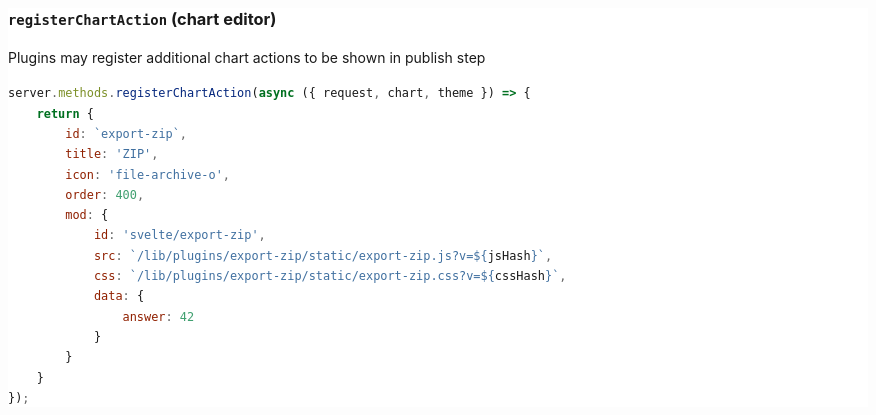 ### `registerChartAction` (chart editor)

Plugins may register additional chart actions to be shown in publish step

```js
server.methods.registerChartAction(async ({ request, chart, theme }) => {
    return {
        id: `export-zip`,
        title: 'ZIP',
        icon: 'file-archive-o',
        order: 400,
        mod: {
            id: 'svelte/export-zip',
            src: `/lib/plugins/export-zip/static/export-zip.js?v=${jsHash}`,
            css: `/lib/plugins/export-zip/static/export-zip.css?v=${cssHash}`,
            data: {
                answer: 42
            }
        }
    }
});
```
